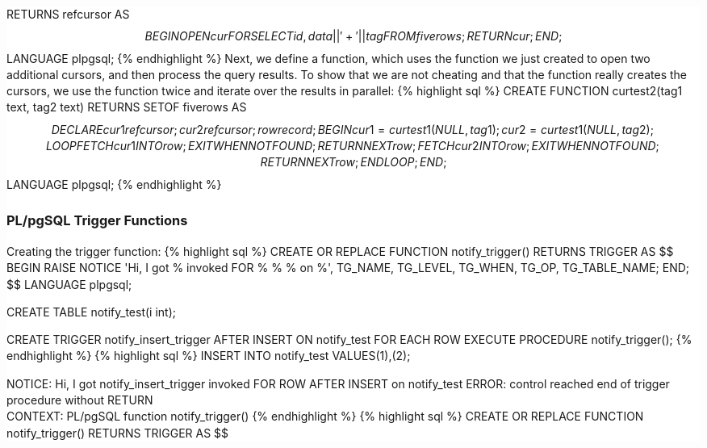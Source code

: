   RETURNS refcursor 
AS $$
BEGIN
    OPEN cur FOR SELECT id, data || '+' || tag FROM fiverows;
    RETURN cur;
END;
$$ LANGUAGE plpgsql;
{% endhighlight %}
Next, we define a function, which uses the function we just created to open two additional cursors, and then process the query results. To show that we are not cheating and that the function really creates the cursors, we use the function	twice and iterate over the results in parallel:
{% highlight sql %}
CREATE FUNCTION curtest2(tag1 text, tag2 text) 
  RETURNS SETOF fiverows 
AS $$
DECLARE
    cur1 refcursor;
    cur2 refcursor;
    row record;
BEGIN
    cur1 = curtest1(NULL, tag1);
    cur2 = curtest1(NULL, tag2);
    LOOP
        FETCH cur1 INTO row;
        EXIT WHEN NOT FOUND ;
        RETURN NEXT row;
        FETCH cur2 INTO row;
        EXIT WHEN NOT FOUND ;
        RETURN NEXT row;
    END LOOP;
END;
$$ LANGUAGE plpgsql;
{% endhighlight %}
<h3>PL/pgSQL Trigger Functions</h3>
Creating the trigger function:
{% highlight sql %}
CREATE OR REPLACE FUNCTION notify_trigger() 
  RETURNS TRIGGER AS $$ 
BEGIN 
    RAISE NOTICE 'Hi, I got % invoked FOR % % % on %', 
                               TG_NAME, 
                               TG_LEVEL, 
                               TG_WHEN, 
                               TG_OP, 
                               TG_TABLE_NAME; 
END; 
$$ LANGUAGE plpgsql;

CREATE TABLE notify_test(i int);

CREATE TRIGGER notify_insert_trigger
  AFTER INSERT ON notify_test
  FOR EACH ROW
EXECUTE PROCEDURE notify_trigger();
{% endhighlight %}
{% highlight sql %}
INSERT INTO notify_test	VALUES(1),(2);

NOTICE:	Hi, I got notify_insert_trigger invoked FOR ROW AFTER INSERT on notify_test	
ERROR: control	reached	end	of	trigger	procedure	without	RETURN	
CONTEXT: PL/pgSQL function notify_trigger()
{% endhighlight %}
{% highlight sql %}
CREATE OR REPLACE FUNCTION notify_trigger()
RETURNS TRIGGER AS $$